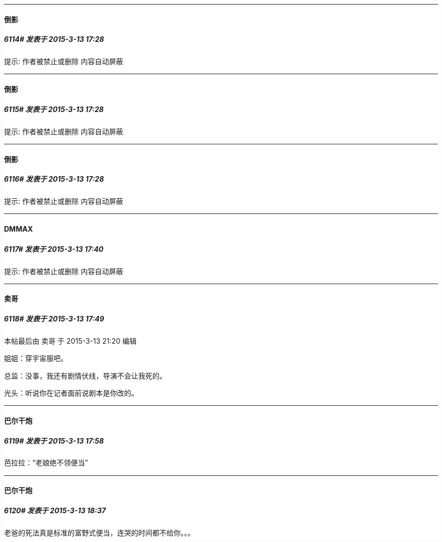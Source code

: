 *****

####  倒影  
##### 6114#       发表于 2015-3-13 17:28

提示: 作者被禁止或删除 内容自动屏蔽

*****

####  倒影  
##### 6115#       发表于 2015-3-13 17:28

提示: 作者被禁止或删除 内容自动屏蔽

*****

####  倒影  
##### 6116#       发表于 2015-3-13 17:28

提示: 作者被禁止或删除 内容自动屏蔽

*****

####  DMMAX  
##### 6117#       发表于 2015-3-13 17:40

提示: 作者被禁止或删除 内容自动屏蔽

*****

####  卖哥  
##### 6118#       发表于 2015-3-13 17:49

 本帖最后由 卖哥 于 2015-3-13 21:20 编辑 

姐姐：穿宇宙服吧。

总监：没事，我还有剧情伏线，导演不会让我死的。

光头：听说你在记者面前说剧本是你改的。

*****

####  巴尔干炮  
##### 6119#       发表于 2015-3-13 17:58

芭拉拉：“老娘绝不领便当”

*****

####  巴尔干炮  
##### 6120#       发表于 2015-3-13 18:37

老爸的死法真是标准的富野式便当，连哭的时间都不给你。。。

